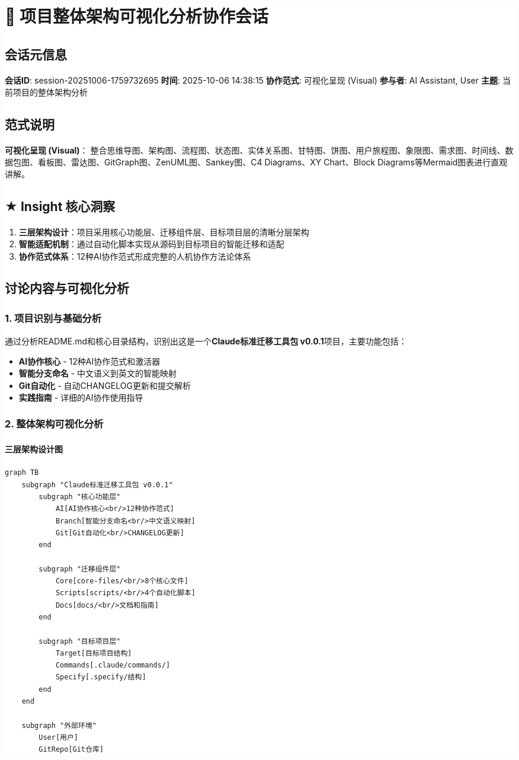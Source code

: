 # 🎨 项目整体架构可视化分析协作会话

## 会话元信息

**会话ID**: session-20251006-1759732695
**时间**: 2025-10-06 14:38:15
**协作范式**: 可视化呈现 (Visual)
**参与者**: AI Assistant, User
**主题**: 当前项目的整体架构分析

## 范式说明

**可视化呈现 (Visual)**：
整合思维导图、架构图、流程图、状态图、实体关系图、甘特图、饼图、用户旅程图、象限图、需求图、时间线、数据包图、看板图、雷达图、GitGraph图、ZenUML图、Sankey图、C4 Diagrams、XY Chart、Block Diagrams等Mermaid图表进行直观讲解。

## ★ Insight 核心洞察

1. **三层架构设计**：项目采用核心功能层、迁移组件层、目标项目层的清晰分层架构
2. **智能适配机制**：通过自动化脚本实现从源码到目标项目的智能迁移和适配
3. **协作范式体系**：12种AI协作范式形成完整的人机协作方法论体系

## 讨论内容与可视化分析

### 1. 项目识别与基础分析

通过分析README.md和核心目录结构，识别出这是一个**Claude标准迁移工具包 v0.0.1**项目，主要功能包括：

- **AI协作核心** - 12种AI协作范式和激活器
- **智能分支命名** - 中文语义到英文的智能映射
- **Git自动化** - 自动CHANGELOG更新和提交解析
- **实践指南** - 详细的AI协作使用指导

### 2. 整体架构可视化分析

#### 三层架构设计图

```mermaid
graph TB
    subgraph "Claude标准迁移工具包 v0.0.1"
        subgraph "核心功能层"
            AI[AI协作核心<br/>12种协作范式]
            Branch[智能分支命名<br/>中文语义映射]
            Git[Git自动化<br/>CHANGELOG更新]
        end

        subgraph "迁移组件层"
            Core[core-files/<br/>8个核心文件]
            Scripts[scripts/<br/>4个自动化脚本]
            Docs[docs/<br/>文档和指南]
        end

        subgraph "目标项目层"
            Target[目标项目结构]
            Commands[.claude/commands/]
            Specify[.specify/结构]
        end
    end

    subgraph "外部环境"
        User[用户]
        GitRepo[Git仓库]
```